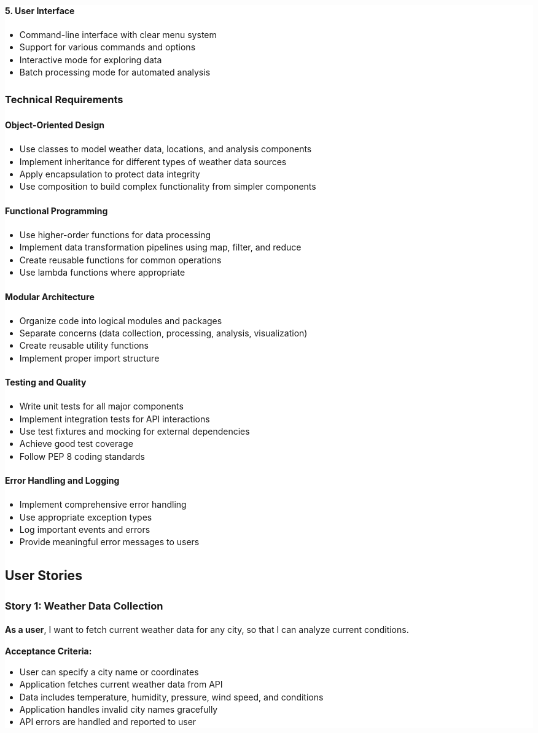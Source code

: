 #### 5. User Interface
- Command-line interface with clear menu system
- Support for various commands and options
- Interactive mode for exploring data
- Batch processing mode for automated analysis

### Technical Requirements

#### Object-Oriented Design
- Use classes to model weather data, locations, and analysis components
- Implement inheritance for different types of weather data sources
- Apply encapsulation to protect data integrity
- Use composition to build complex functionality from simpler components

#### Functional Programming
- Use higher-order functions for data processing
- Implement data transformation pipelines using map, filter, and reduce
- Create reusable functions for common operations
- Use lambda functions where appropriate

#### Modular Architecture
- Organize code into logical modules and packages
- Separate concerns (data collection, processing, analysis, visualization)
- Create reusable utility functions
- Implement proper import structure

#### Testing and Quality
- Write unit tests for all major components
- Implement integration tests for API interactions
- Use test fixtures and mocking for external dependencies
- Achieve good test coverage
- Follow PEP 8 coding standards

#### Error Handling and Logging
- Implement comprehensive error handling
- Use appropriate exception types
- Log important events and errors
- Provide meaningful error messages to users

## User Stories

### Story 1: Weather Data Collection
**As a user**, I want to fetch current weather data for any city, so that I can analyze current conditions.

**Acceptance Criteria:**
- User can specify a city name or coordinates
- Application fetches current weather data from API
- Data includes temperature, humidity, pressure, wind speed, and conditions
- Application handles invalid city names gracefully
- API errors are handled and reported to user
